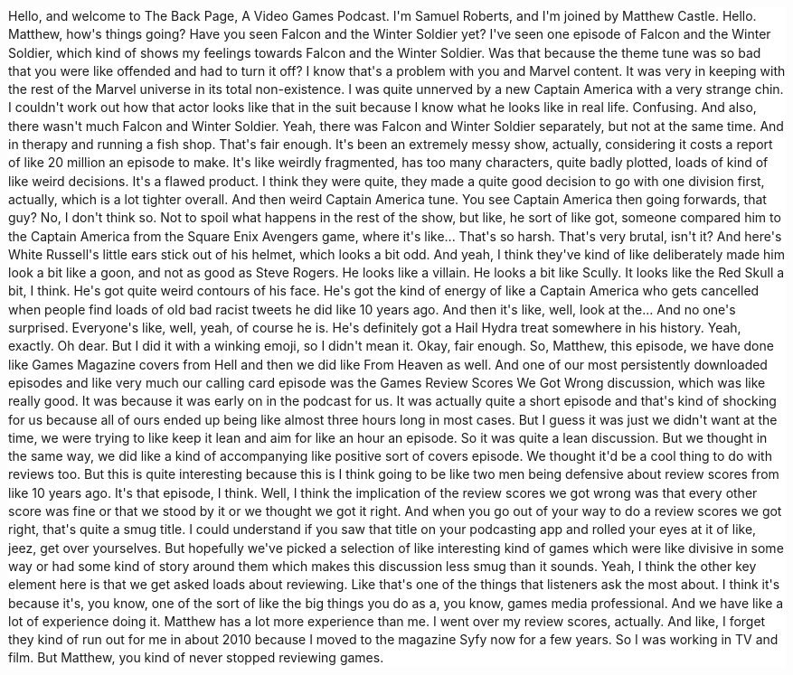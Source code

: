Hello, and welcome to The Back Page, A Video Games Podcast. I'm Samuel Roberts, and I'm joined by Matthew Castle.
Hello.
Matthew, how's things going? Have you seen Falcon and the Winter Soldier yet?
I've seen one episode of Falcon and the Winter Soldier, which kind of shows my feelings towards Falcon and the Winter Soldier.
Was that because the theme tune was so bad that you were like offended and had to turn it off? I know that's a problem with you and Marvel content.
It was very in keeping with the rest of the Marvel universe in its total non-existence. I was quite unnerved by a new Captain America with a very strange chin. I couldn't work out how that actor looks like that in the suit because I know what he looks like in real life.
Confusing. And also, there wasn't much Falcon and Winter Soldier.
Yeah, there was Falcon and Winter Soldier separately, but not at the same time.
And in therapy and running a fish shop.
That's fair enough. It's been an extremely messy show, actually, considering it costs a report of like 20 million an episode to make. It's like weirdly fragmented, has too many characters, quite badly plotted, loads of kind of like weird decisions.
It's a flawed product. I think they were quite, they made a quite good decision to go with one division first, actually, which is a lot tighter overall.
And then weird Captain America tune. You see Captain America then going forwards, that guy?
No, I don't think so. Not to spoil what happens in the rest of the show, but like, he sort of like got, someone compared him to the Captain America from the Square Enix Avengers game, where it's like...
That's so harsh.
That's very brutal, isn't it? And here's White Russell's little ears stick out of his helmet, which looks a bit odd. And yeah, I think they've kind of like deliberately made him look a bit like a goon, and not as good as Steve Rogers.
He looks like a villain. He looks a bit like Scully. It looks like the Red Skull a bit, I think.
He's got quite weird contours of his face.
He's got the kind of energy of like a Captain America who gets cancelled when people find loads of old bad racist tweets he did like 10 years ago. And then it's like, well, look at the... And no one's surprised.
Everyone's like, well, yeah, of course he is.
He's definitely got a Hail Hydra treat somewhere in his history.
Yeah, exactly. Oh dear.
But I did it with a winking emoji, so I didn't mean it.
Okay, fair enough. So, Matthew, this episode, we have done like Games Magazine covers from Hell and then we did like From Heaven as well. And one of our most persistently downloaded episodes and like very much our calling card episode was the Games Review Scores We Got Wrong discussion, which was like really good.
It was because it was early on in the podcast for us. It was actually quite a short episode and that's kind of shocking for us because all of ours ended up being like almost three hours long in most cases. But I guess it was just we didn't want at the time, we were trying to like keep it lean and aim for like an hour an episode.
So it was quite a lean discussion. But we thought in the same way, we did like a kind of accompanying like positive sort of covers episode. We thought it'd be a cool thing to do with reviews too.
But this is quite interesting because this is I think going to be like two men being defensive about review scores from like 10 years ago. It's that episode, I think.
Well, I think the implication of the review scores we got wrong was that every other score was fine or that we stood by it or we thought we got it right. And when you go out of your way to do a review scores we got right, that's quite a smug title. I could understand if you saw that title on your podcasting app and rolled your eyes at it of like, jeez, get over yourselves.
But hopefully we've picked a selection of like interesting kind of games which were like divisive in some way or had some kind of story around them which makes this discussion less smug than it sounds.
Yeah, I think the other key element here is that we get asked loads about reviewing. Like that's one of the things that listeners ask the most about. I think it's because it's, you know, one of the sort of like the big things you do as a, you know, games media professional.
And we have like a lot of experience doing it. Matthew has a lot more experience than me. I went over my review scores, actually.
And like, I forget they kind of run out for me in about 2010 because I moved to the magazine Syfy now for a few years. So I was working in TV and film. But Matthew, you kind of never stopped reviewing games.